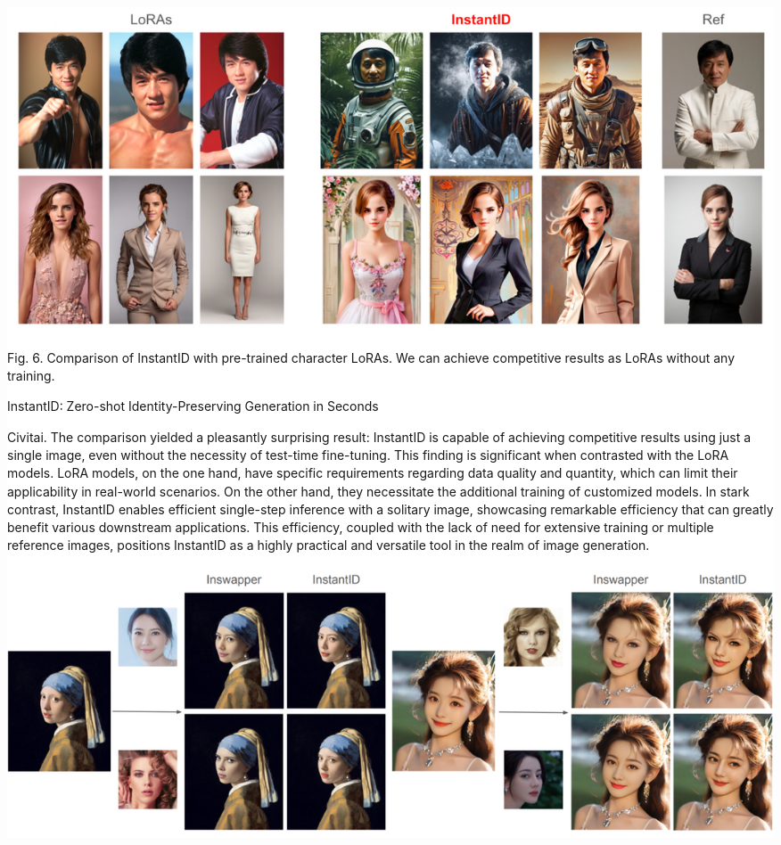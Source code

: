 ![](11_1.png)

Fig. 6. Comparison of InstantID with pre-trained character LoRAs. We can achieve competitive results as LoRAs without any training.

InstantID: Zero-shot Identity-Preserving Generation in Seconds

Civitai. The comparison yielded a pleasantly surprising result: InstantID is capable of achieving competitive results using just a single image, even without the necessity of test-time fine-tuning. This finding is significant when contrasted with the LoRA models. LoRA models, on the one hand, have specific requirements regarding data quality and quantity, which can limit their applicability in real-world scenarios. On the other hand, they necessitate the additional training of customized models. In stark contrast, InstantID enables efficient single-step inference with a solitary image, showcasing remarkable efficiency that can greatly benefit various downstream applications. This efficiency, coupled with the lack of need for extensive training or multiple reference images, positions InstantID as a highly practical and versatile tool in the realm of image generation.

![](12_0.png)

